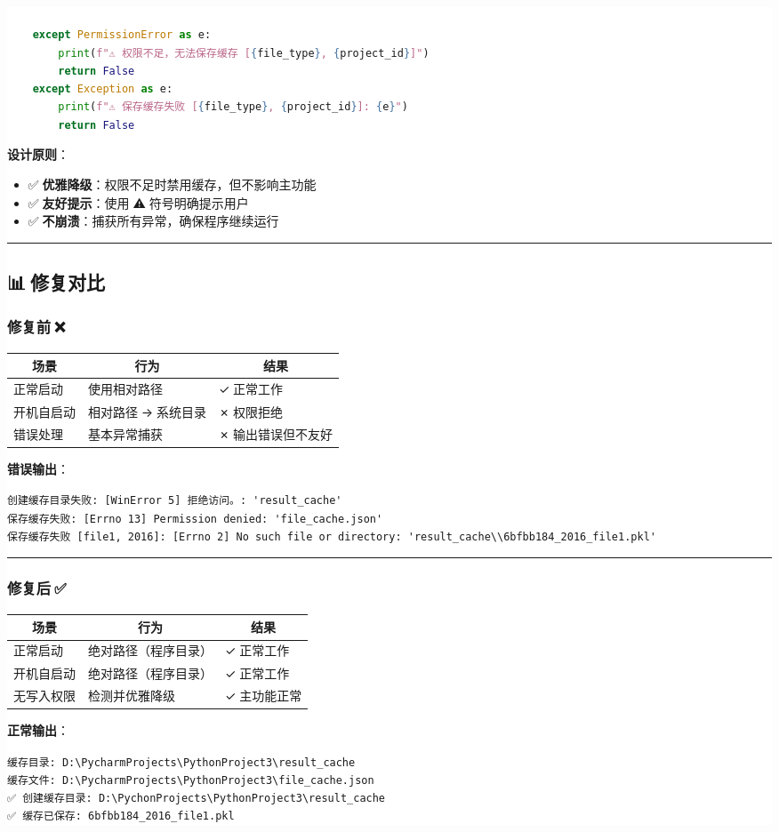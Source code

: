 ```python
        
    except PermissionError as e:
        print(f"⚠️ 权限不足，无法保存缓存 [{file_type}, {project_id}]")
        return False
    except Exception as e:
        print(f"⚠️ 保存缓存失败 [{file_type}, {project_id}]: {e}")
        return False
```

**设计原则**：
- ✅ **优雅降级**：权限不足时禁用缓存，但不影响主功能
- ✅ **友好提示**：使用 ⚠️ 符号明确提示用户
- ✅ **不崩溃**：捕获所有异常，确保程序继续运行

---

## 📊 修复对比

### 修复前 ❌

| 场景 | 行为 | 结果 |
|------|------|------|
| 正常启动 | 使用相对路径 | ✓ 正常工作 |
| 开机自启动 | 相对路径 → 系统目录 | ✗ 权限拒绝 |
| 错误处理 | 基本异常捕获 | ✗ 输出错误但不友好 |

**错误输出**：
```
创建缓存目录失败: [WinError 5] 拒绝访问。: 'result_cache'
保存缓存失败: [Errno 13] Permission denied: 'file_cache.json'
保存缓存失败 [file1, 2016]: [Errno 2] No such file or directory: 'result_cache\\6bfbb184_2016_file1.pkl'
```

---

### 修复后 ✅

| 场景 | 行为 | 结果 |
|------|------|------|
| 正常启动 | 绝对路径（程序目录） | ✓ 正常工作 |
| 开机自启动 | 绝对路径（程序目录） | ✓ 正常工作 |
| 无写入权限 | 检测并优雅降级 | ✓ 主功能正常 |

**正常输出**：
```
缓存目录: D:\PycharmProjects\PythonProject3\result_cache
缓存文件: D:\PycharmProjects\PythonProject3\file_cache.json
✅ 创建缓存目录: D:\PychonProjects\PythonProject3\result_cache
✅ 缓存已保存: 6bfbb184_2016_file1.pkl
```
